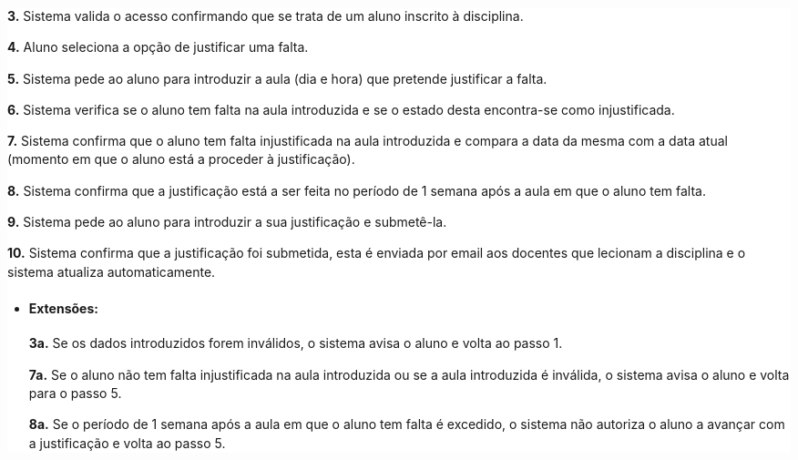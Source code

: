    **3.** Sistema valida o acesso confirmando que se trata de um aluno inscrito à disciplina.

   **4.** Aluno seleciona a opção de justificar uma falta.

   **5.** Sistema pede ao aluno para introduzir a aula (dia e hora) que pretende justificar a falta.

   **6.** Sistema verifica se o aluno tem falta na aula introduzida e se o estado desta encontra-se como injustificada.

   **7.** Sistema confirma que o aluno tem falta injustificada na aula introduzida e compara a data da mesma com a data atual (momento em que o aluno está a proceder à justificação).

   **8.** Sistema confirma que a justificação está a ser feita no período de 1 semana após a aula em que o aluno tem falta.

   **9.** Sistema pede ao aluno para introduzir a sua justificação e submetê-la.

   **10.** Sistema confirma que a justificação foi submetida, esta é enviada por email aos docentes que lecionam a disciplina e o sistema atualiza automaticamente.

- #### Extensões:
   
   **3a.** Se os dados introduzidos forem inválidos, o sistema avisa o aluno e volta ao passo 1.

   **7a.** Se o aluno não tem falta injustificada na aula introduzida ou se a aula introduzida é inválida, o sistema avisa o aluno e volta para o passo 5.

   **8a.** Se o período de 1 semana após a aula em que o aluno tem falta é excedido, o sistema não autoriza o aluno a avançar com a justificação e volta ao passo 5.

   